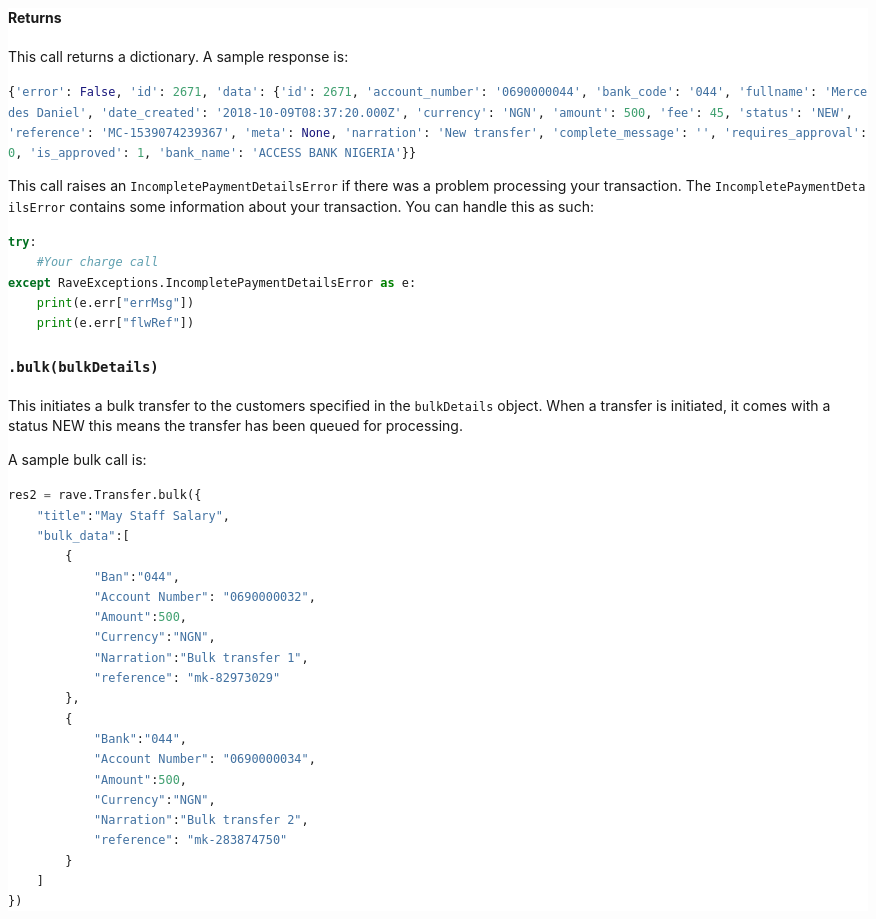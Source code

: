#### Returns

This call returns a dictionary. A sample response is:

```py
{'error': False, 'id': 2671, 'data': {'id': 2671, 'account_number': '0690000044', 'bank_code': '044', 'fullname': 'Mercedes Daniel', 'date_created': '2018-10-09T08:37:20.000Z', 'currency': 'NGN', 'amount': 500, 'fee': 45, 'status': 'NEW', 'reference': 'MC-1539074239367', 'meta': None, 'narration': 'New transfer', 'complete_message': '', 'requires_approval': 0, 'is_approved': 1, 'bank_name': 'ACCESS BANK NIGERIA'}}
```

 This call raises an ```IncompletePaymentDetailsError``` if there was a problem processing your transaction. The ```IncompletePaymentDetailsError``` contains some information about your transaction. You can handle this as such:

```py
try: 
    #Your charge call
except RaveExceptions.IncompletePaymentDetailsError as e:
    print(e.err["errMsg"])
    print(e.err["flwRef"])
```

### ```.bulk(bulkDetails)```

This initiates a bulk transfer to the customers specified in the ```bulkDetails``` object. When a transfer is initiated, it comes with a status NEW this means the transfer has been queued for processing.

A sample bulk call is:

```py
res2 = rave.Transfer.bulk({
    "title":"May Staff Salary",
    "bulk_data":[
        {
            "Ban":"044",
            "Account Number": "0690000032",
            "Amount":500,
            "Currency":"NGN",
            "Narration":"Bulk transfer 1",
            "reference": "mk-82973029"
        },
        {
            "Bank":"044",
            "Account Number": "0690000034",
            "Amount":500,
            "Currency":"NGN",
            "Narration":"Bulk transfer 2",
            "reference": "mk-283874750"
        }
    ]
})
```
